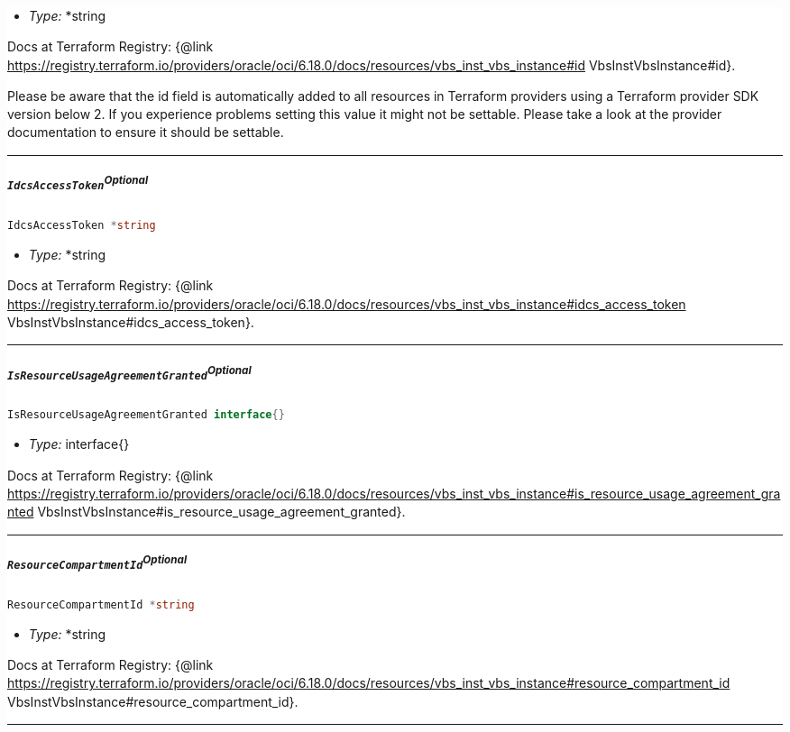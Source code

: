 - *Type:* *string

Docs at Terraform Registry: {@link https://registry.terraform.io/providers/oracle/oci/6.18.0/docs/resources/vbs_inst_vbs_instance#id VbsInstVbsInstance#id}.

Please be aware that the id field is automatically added to all resources in Terraform providers using a Terraform provider SDK version below 2.
If you experience problems setting this value it might not be settable. Please take a look at the provider documentation to ensure it should be settable.

---

##### `IdcsAccessToken`<sup>Optional</sup> <a name="IdcsAccessToken" id="rhizo-co-terraform-provider-oci.vbsInstVbsInstance.VbsInstVbsInstanceConfig.property.idcsAccessToken"></a>

```go
IdcsAccessToken *string
```

- *Type:* *string

Docs at Terraform Registry: {@link https://registry.terraform.io/providers/oracle/oci/6.18.0/docs/resources/vbs_inst_vbs_instance#idcs_access_token VbsInstVbsInstance#idcs_access_token}.

---

##### `IsResourceUsageAgreementGranted`<sup>Optional</sup> <a name="IsResourceUsageAgreementGranted" id="rhizo-co-terraform-provider-oci.vbsInstVbsInstance.VbsInstVbsInstanceConfig.property.isResourceUsageAgreementGranted"></a>

```go
IsResourceUsageAgreementGranted interface{}
```

- *Type:* interface{}

Docs at Terraform Registry: {@link https://registry.terraform.io/providers/oracle/oci/6.18.0/docs/resources/vbs_inst_vbs_instance#is_resource_usage_agreement_granted VbsInstVbsInstance#is_resource_usage_agreement_granted}.

---

##### `ResourceCompartmentId`<sup>Optional</sup> <a name="ResourceCompartmentId" id="rhizo-co-terraform-provider-oci.vbsInstVbsInstance.VbsInstVbsInstanceConfig.property.resourceCompartmentId"></a>

```go
ResourceCompartmentId *string
```

- *Type:* *string

Docs at Terraform Registry: {@link https://registry.terraform.io/providers/oracle/oci/6.18.0/docs/resources/vbs_inst_vbs_instance#resource_compartment_id VbsInstVbsInstance#resource_compartment_id}.

---
